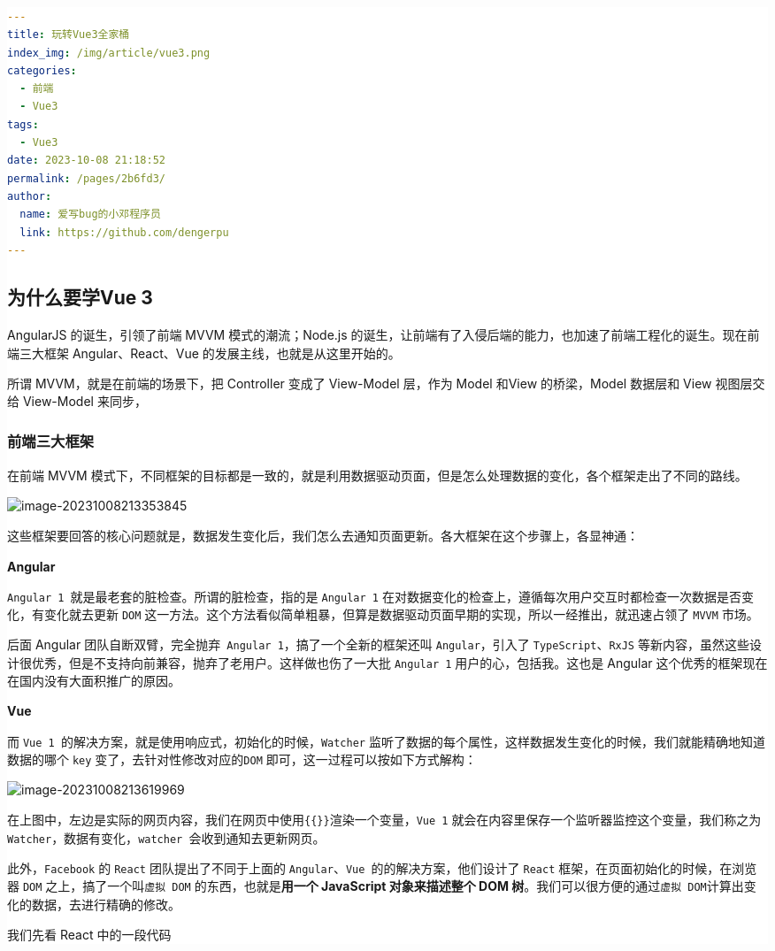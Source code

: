 ```yaml
---
title: 玩转Vue3全家桶
index_img: /img/article/vue3.png
categories: 
  - 前端
  - Vue3
tags: 
  - Vue3
date: 2023-10-08 21:18:52
permalink: /pages/2b6fd3/
author: 
  name: 爱写bug的小邓程序员
  link: https://github.com/dengerpu
---
```


## 为什么要学Vue 3

AngularJS 的诞生，引领了前端 MVVM 模式的潮流；Node.js 的诞生，让前端有了入侵后端的能力，也加速了前端工程化的诞生。现在前端三大框架 Angular、React、Vue 的发展主线，也就是从这里开始的。

所谓 MVVM，就是在前端的场景下，把 Controller 变成了 View-Model 层，作为 Model 和View 的桥梁，Model 数据层和 View 视图层交给 View-Model 来同步，

### 前端三大框架

在前端 MVVM 模式下，不同框架的目标都是一致的，就是利用数据驱动页面，但是怎么处理数据的变化，各个框架走出了不同的路线。

![image-20231008213353845](https://trpora-1300527744.cos.ap-chongqing.myqcloud.com/img/202310082133906.png)

这些框架要回答的核心问题就是，数据发生变化后，我们怎么去通知页面更新。各大框架在这个步骤上，各显神通：

**Angular**

`Angular 1 `就是最老套的脏检查。所谓的脏检查，指的是 `Angular 1` 在对数据变化的检查上，遵循每次用户交互时都检查一次数据是否变化，有变化就去更新 `DOM` 这一方法。这个方法看似简单粗暴，但算是数据驱动页面早期的实现，所以一经推出，就迅速占领了 `MVVM` 市场。

后面 Angular 团队自断双臂，完全抛弃` Angular 1`，搞了一个全新的框架还叫 `Angular`，引入了 `TypeScript`、`RxJS` 等新内容，虽然这些设计很优秀，但是不支持向前兼容，抛弃了老用户。这样做也伤了一大批 `Angular 1` 用户的心，包括我。这也是 Angular 这个优秀的框架现在在国内没有大面积推广的原因。

**Vue**

而 `Vue 1 `的解决方案，就是使用响应式，初始化的时候，`Watcher` 监听了数据的每个属性，这样数据发生变化的时候，我们就能精确地知道数据的哪个 `key` 变了，去针对性修改对应的`DOM` 即可，这一过程可以按如下方式解构：

![image-20231008213619969](https://trpora-1300527744.cos.ap-chongqing.myqcloud.com/img/202310082136015.png)

在上图中，左边是实际的网页内容，我们在网页中使用`{{}}`渲染一个变量，`Vue 1` 就会在内容里保存一个监听器监控这个变量，我们称之为 `Watcher`，数据有变化，`watcher `会收到通知去更新网页。

此外，`Facebook` 的 `React` 团队提出了不同于上面的 `Angular`、`Vue `的的解决方案，他们设计了 `React` 框架，在页面初始化的时候，在浏览器 `DOM` 之上，搞了一个叫`虚拟 DOM` 的东西，也就是**用一个 JavaScript 对象来描述整个 DOM 树**。我们可以很方便的通过`虚拟 DOM`计算出变化的数据，去进行精确的修改。

我们先看 React 中的一段代码
